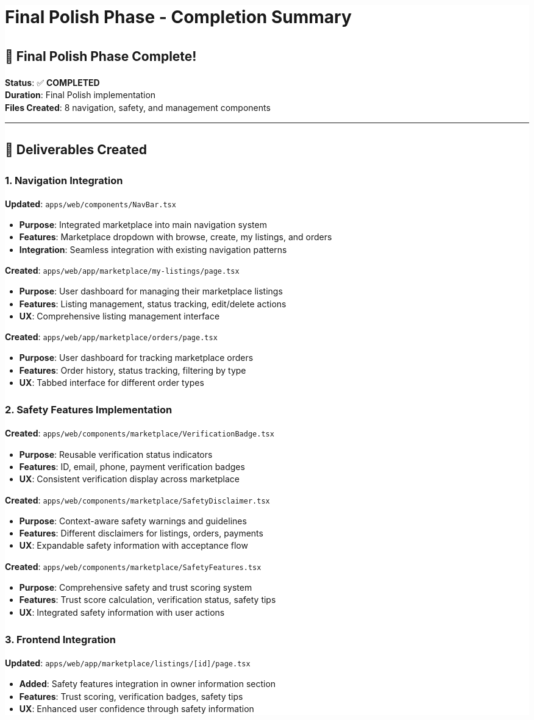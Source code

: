 # Final Polish Phase - Completion Summary

## 🎉 Final Polish Phase Complete!

**Status**: ✅ **COMPLETED**  
**Duration**: Final Polish implementation  
**Files Created**: 8 navigation, safety, and management components

---

## 📁 Deliverables Created

### 1. Navigation Integration
**Updated**: `apps/web/components/NavBar.tsx`
- **Purpose**: Integrated marketplace into main navigation system
- **Features**: Marketplace dropdown with browse, create, my listings, and orders
- **Integration**: Seamless integration with existing navigation patterns

**Created**: `apps/web/app/marketplace/my-listings/page.tsx`
- **Purpose**: User dashboard for managing their marketplace listings
- **Features**: Listing management, status tracking, edit/delete actions
- **UX**: Comprehensive listing management interface

**Created**: `apps/web/app/marketplace/orders/page.tsx`
- **Purpose**: User dashboard for tracking marketplace orders
- **Features**: Order history, status tracking, filtering by type
- **UX**: Tabbed interface for different order types

### 2. Safety Features Implementation
**Created**: `apps/web/components/marketplace/VerificationBadge.tsx`
- **Purpose**: Reusable verification status indicators
- **Features**: ID, email, phone, payment verification badges
- **UX**: Consistent verification display across marketplace

**Created**: `apps/web/components/marketplace/SafetyDisclaimer.tsx`
- **Purpose**: Context-aware safety warnings and guidelines
- **Features**: Different disclaimers for listings, orders, payments
- **UX**: Expandable safety information with acceptance flow

**Created**: `apps/web/components/marketplace/SafetyFeatures.tsx`
- **Purpose**: Comprehensive safety and trust scoring system
- **Features**: Trust score calculation, verification status, safety tips
- **UX**: Integrated safety information with user actions

### 3. Frontend Integration
**Updated**: `apps/web/app/marketplace/listings/[id]/page.tsx`
- **Added**: Safety features integration in owner information section
- **Features**: Trust scoring, verification badges, safety tips
- **UX**: Enhanced user confidence through safety information
